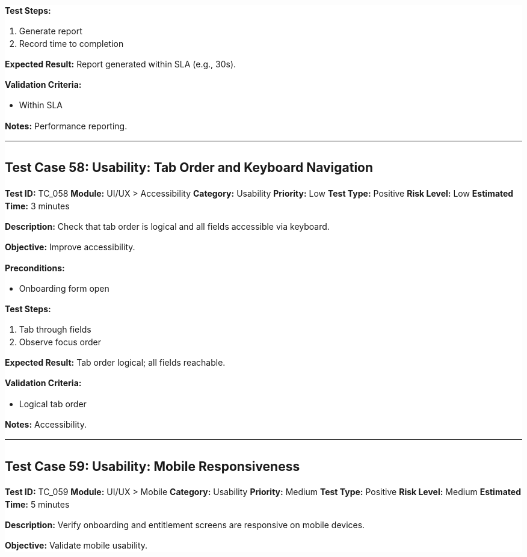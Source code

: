 **Test Steps:**
1. Generate report
2. Record time to completion

**Expected Result:** Report generated within SLA (e.g., 30s).

**Validation Criteria:**
- Within SLA

**Notes:** Performance reporting.

---

## Test Case 58: Usability: Tab Order and Keyboard Navigation

**Test ID:** TC_058
**Module:** UI/UX > Accessibility
**Category:** Usability
**Priority:** Low
**Test Type:** Positive
**Risk Level:** Low
**Estimated Time:** 3 minutes

**Description:** Check that tab order is logical and all fields accessible via keyboard.

**Objective:** Improve accessibility.

**Preconditions:**
- Onboarding form open

**Test Steps:**
1. Tab through fields
2. Observe focus order

**Expected Result:** Tab order logical; all fields reachable.

**Validation Criteria:**
- Logical tab order

**Notes:** Accessibility.

---

## Test Case 59: Usability: Mobile Responsiveness

**Test ID:** TC_059
**Module:** UI/UX > Mobile
**Category:** Usability
**Priority:** Medium
**Test Type:** Positive
**Risk Level:** Medium
**Estimated Time:** 5 minutes

**Description:** Verify onboarding and entitlement screens are responsive on mobile devices.

**Objective:** Validate mobile usability.
